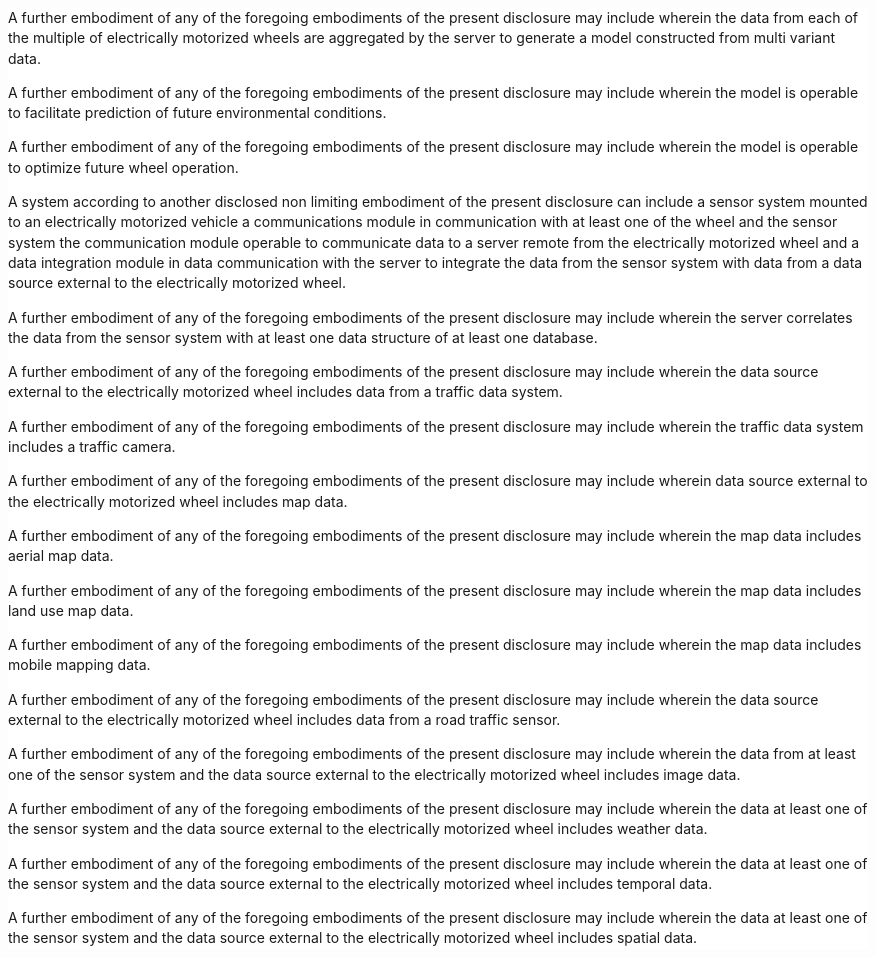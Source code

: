 A further embodiment of any of the foregoing embodiments of the present disclosure may include wherein the data from each of the multiple of electrically motorized wheels are aggregated by the server to generate a model constructed from multi variant data.

A further embodiment of any of the foregoing embodiments of the present disclosure may include wherein the model is operable to facilitate prediction of future environmental conditions.

A further embodiment of any of the foregoing embodiments of the present disclosure may include wherein the model is operable to optimize future wheel operation.

A system according to another disclosed non limiting embodiment of the present disclosure can include a sensor system mounted to an electrically motorized vehicle a communications module in communication with at least one of the wheel and the sensor system the communication module operable to communicate data to a server remote from the electrically motorized wheel and a data integration module in data communication with the server to integrate the data from the sensor system with data from a data source external to the electrically motorized wheel.

A further embodiment of any of the foregoing embodiments of the present disclosure may include wherein the server correlates the data from the sensor system with at least one data structure of at least one database.

A further embodiment of any of the foregoing embodiments of the present disclosure may include wherein the data source external to the electrically motorized wheel includes data from a traffic data system.

A further embodiment of any of the foregoing embodiments of the present disclosure may include wherein the traffic data system includes a traffic camera.

A further embodiment of any of the foregoing embodiments of the present disclosure may include wherein data source external to the electrically motorized wheel includes map data.

A further embodiment of any of the foregoing embodiments of the present disclosure may include wherein the map data includes aerial map data.

A further embodiment of any of the foregoing embodiments of the present disclosure may include wherein the map data includes land use map data.

A further embodiment of any of the foregoing embodiments of the present disclosure may include wherein the map data includes mobile mapping data.

A further embodiment of any of the foregoing embodiments of the present disclosure may include wherein the data source external to the electrically motorized wheel includes data from a road traffic sensor.

A further embodiment of any of the foregoing embodiments of the present disclosure may include wherein the data from at least one of the sensor system and the data source external to the electrically motorized wheel includes image data.

A further embodiment of any of the foregoing embodiments of the present disclosure may include wherein the data at least one of the sensor system and the data source external to the electrically motorized wheel includes weather data.

A further embodiment of any of the foregoing embodiments of the present disclosure may include wherein the data at least one of the sensor system and the data source external to the electrically motorized wheel includes temporal data.

A further embodiment of any of the foregoing embodiments of the present disclosure may include wherein the data at least one of the sensor system and the data source external to the electrically motorized wheel includes spatial data.
